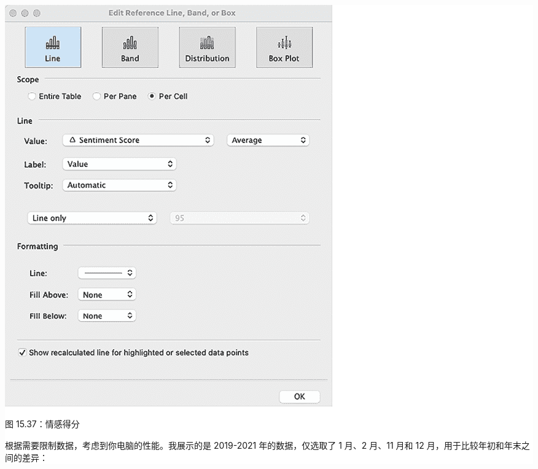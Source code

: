 ![](img/B18435_15_37.png)

图 15.37：情感得分

根据需要限制数据，考虑到你电脑的性能。我展示的是 2019-2021 年的数据，仅选取了 1 月、2 月、11 月和 12 月，用于比较年初和年末之间的差异：
